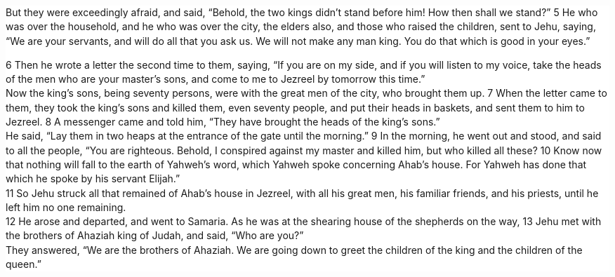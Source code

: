   But they were exceedingly afraid, and said, “Behold, the two kings didn’t stand before him! How then shall we stand?”
  <span class="verse" id="2KI10V5">
    5
  </span>
  He who was over the household, and he who was over the city, the elders also, and those who raised the children, sent to Jehu, saying, “We are your servants, and will do all that you ask us. We will not make any man king. You do that which is good in your eyes.”
</div>
<div class="p">
  <span class="verse" id="2KI10V6">
    6
  </span>
  Then he wrote a letter the second time to them, saying, “If you are on my side, and if you will listen to my voice, take the heads of the men who are your master’s sons, and come to me to Jezreel by tomorrow this time.”
</div>
<div class="p">
  Now the king’s sons, being seventy persons, were with the great men of the city, who brought them up.
  <span class="verse" id="2KI10V7">
    7
  </span>
  When the letter came to them, they took the king’s sons and killed them, even seventy people, and put their heads in baskets, and sent them to him to Jezreel.
  <span class="verse" id="2KI10V8">
    8
  </span>
  A messenger came and told him, “They have brought the heads of the king’s sons.”
</div>
<div class="p">
  He said, “Lay them in two heaps at the entrance of the gate until the morning.”
  <span class="verse" id="2KI10V9">
    9
  </span>
  In the morning, he went out and stood, and said to all the people, “You are righteous. Behold, I conspired against my master and killed him, but who killed all these?
  <span class="verse" id="2KI10V10">
    10
  </span>
  Know now that nothing will fall to the earth of Yahweh’s word, which Yahweh spoke concerning Ahab’s house. For Yahweh has done that which he spoke by his servant Elijah.”
</div>
<div class="p">
  <span class="verse" id="2KI10V11">
    11
  </span>
  So Jehu struck all that remained of Ahab’s house in Jezreel, with all his great men, his familiar friends, and his priests, until he left him no one remaining.
</div>
<div class="p">
  <span class="verse" id="2KI10V12">
    12
  </span>
  He arose and departed, and went to Samaria. As he was at the shearing house of the shepherds on the way,
  <span class="verse" id="2KI10V13">
    13
  </span>
  Jehu met with the brothers of Ahaziah king of Judah, and said, “Who are you?”
</div>
<div class="p">
  They answered, “We are the brothers of Ahaziah. We are going down to greet the children of the king and the children of the queen.”